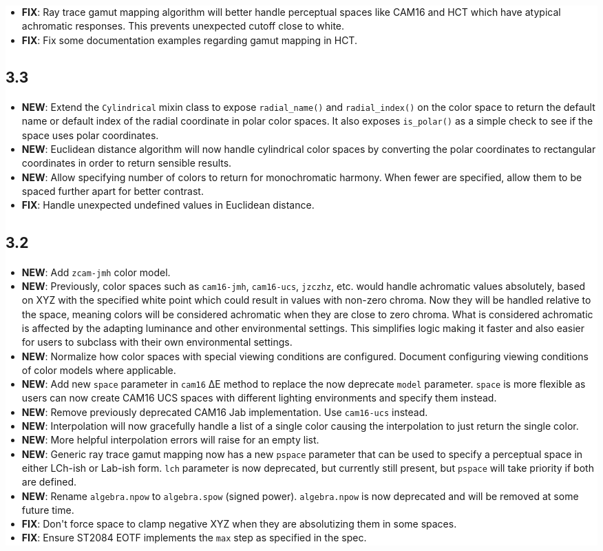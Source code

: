-   **FIX**: Ray trace gamut mapping algorithm will better handle perceptual spaces like CAM16 and HCT which have
    atypical achromatic responses. This prevents unexpected cutoff close to white.
-   **FIX**: Fix some documentation examples regarding gamut mapping in HCT.

## 3.3

-   **NEW**: Extend the `Cylindrical` mixin class to expose `radial_name()` and `radial_index()` on the color space to
    return the default name or default index of the radial coordinate in polar color spaces. It also exposes
    `is_polar()` as a simple check to see if the space uses polar coordinates.
-   **NEW**: Euclidean distance algorithm will now handle cylindrical color spaces by converting the polar coordinates
    to rectangular coordinates in order to return sensible results.
-   **NEW**: Allow specifying number of colors to return for monochromatic harmony. When fewer are specified, allow them
    to be spaced further apart for better contrast.
-   **FIX**: Handle unexpected undefined values in Euclidean distance.

## 3.2

-   **NEW**: Add `zcam-jmh` color model.
-   **NEW**: Previously, color spaces such as `cam16-jmh`, `cam16-ucs`, `jzczhz`, etc. would handle achromatic values
    absolutely, based on XYZ with the specified white point which could result in values with non-zero chroma. Now they
    will be handled relative to the space, meaning colors will be considered achromatic when they are close to zero
    chroma. What is considered achromatic is affected by the adapting luminance and other environmental settings.
    This simplifies logic making it faster and also easier for users to subclass with their own environmental settings.
-   **NEW**: Normalize how color spaces with special viewing conditions are configured. Document configuring viewing
    conditions of color models where applicable.
-   **NEW**: Add new `space` parameter in `cam16` ∆E method to replace the now deprecate `model` parameter. `space` is
    more flexible as users can now create CAM16 UCS spaces with different lighting environments and specify them
    instead.
-   **NEW**: Remove previously deprecated CAM16 Jab implementation. Use `cam16-ucs` instead.
-   **NEW**: Interpolation will now gracefully handle a list of a single color causing the interpolation to just return
    the single color.
-   **NEW**: More helpful interpolation errors will raise for an empty list.
-   **NEW**: Generic ray trace gamut mapping now has a new `pspace` parameter that can be used to specify a perceptual
    space in either LCh-ish or Lab-ish form. `lch` parameter is now deprecated, but currently still present, but
    `pspace` will take priority if both are defined.
-   **NEW**: Rename `algebra.npow` to `algebra.spow` (signed power). `algebra.npow` is now deprecated and will be
    removed at some future time.
-   **FIX**: Don't force space to clamp negative XYZ when they are absolutizing them in some spaces.
-   **FIX**: Ensure ST2084 EOTF implements the `max` step as specified in the spec.
